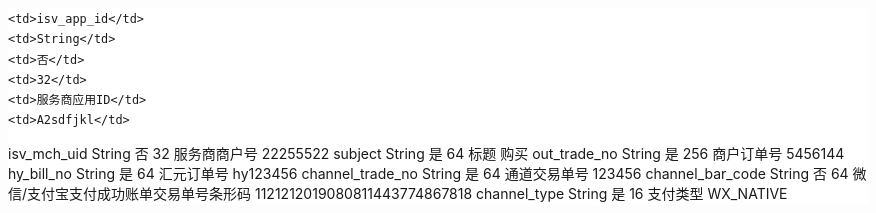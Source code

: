     <td>isv_app_id</td>
    <td>String</td>
    <td>否</td>
    <td>32</td>
    <td>服务商应用ID</td>
    <td>A2sdfjkl</td>
</tr>
<tr>
    <td>isv_mch_uid</td>
    <td>String</td>
    <td>否</td>
    <td>32</td>
    <td>服务商商户号</td>
    <td>22255522</td>
</tr>
<tr>
    <td>subject</td>
    <td>String</td>
    <td>是</td>
    <td>64</td>
    <td>标题</td>
    <td>购买</td>
</tr>
<tr>
    <td>out_trade_no</td>
    <td>String</td>
    <td>是</td>
    <td>256</td>
    <td>商户订单号</td>
    <td>5456144</td>
</tr>
<tr>
    <td>hy_bill_no</td>
    <td>String</td>
    <td>是</td>
    <td>64</td>
    <td>汇元订单号</td>
    <td>hy123456</td>
</tr>
<tr>
    <td>channel_trade_no</td>
    <td>String</td>
    <td>是</td>
    <td>64</td>
    <td>通道交易单号</td>
    <td>123456</td>
</tr>
<tr>
    <td>channel_bar_code</td>
    <td>String</td>
    <td>否</td>
    <td>64</td>
    <td>微信/支付宝支付成功账单交易单号条形码</td>
    <td>1121212019080811443774867818</td>
</tr>
<tr>
    <td>channel_type</td>
    <td>String</td>
    <td>是</td>
    <td>16</td>
    <td>支付类型</td>
    <td>WX_NATIVE</td>
</tr>
<tr>